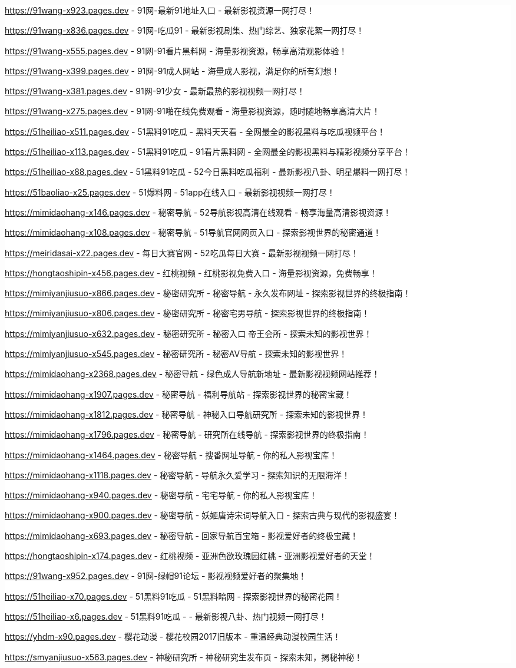 https://91wang-x923.pages.dev - 91网-最新91地址入口 - 最新影视资源一网打尽！

https://91wang-x836.pages.dev - 91网-吃瓜91 - 最新影视剧集、热门综艺、独家花絮一网打尽！

https://91wang-x555.pages.dev - 91网-91看片黑料网 - 海量影视资源，畅享高清观影体验！

https://91wang-x399.pages.dev - 91网-91成人网站 - 海量成人影视，满足你的所有幻想！

https://91wang-x381.pages.dev - 91网-91少女 - 最新最热的影视视频一网打尽！

https://91wang-x275.pages.dev - 91网-91啪在线免费观看 - 海量影视资源，随时随地畅享高清大片！

https://51heiliao-x511.pages.dev - 51黑料91吃瓜 - 黑料天天看 - 全网最全的影视黑料与吃瓜视频平台！

https://51heiliao-x113.pages.dev - 51黑料91吃瓜 - 91看片黑料网 - 全网最全的影视黑料与精彩视频分享平台！

https://51heiliao-x88.pages.dev - 51黑料91吃瓜 - 52今日黑料吃瓜福利 - 最新影视八卦、明星爆料一网打尽！

https://51baoliao-x25.pages.dev - 51爆料网 - 51app在线入口 - 最新影视视频一网打尽！

https://mimidaohang-x146.pages.dev - 秘密导航 - 52导航影视高清在线观看 - 畅享海量高清影视资源！

https://mimidaohang-x108.pages.dev - 秘密导航 - 51导航官网网页入口 - 探索影视世界的秘密通道！

https://meiridasai-x22.pages.dev - 每日大赛官网 - 52吃瓜每日大赛 - 最新影视视频一网打尽！

https://hongtaoshipin-x456.pages.dev - 红桃视频 - 红桃影视免费入口 - 海量影视资源，免费畅享！

https://mimiyanjiusuo-x866.pages.dev - 秘密研究所 - 秘密导航 - 永久发布网址 - 探索影视世界的终极指南！

https://mimiyanjiusuo-x806.pages.dev - 秘密研究所 - 秘密宅男导航 - 探索影视世界的终极指南！

https://mimiyanjiusuo-x632.pages.dev - 秘密研究所 - 秘密入口 帝王会所 - 探索未知的影视世界！

https://mimiyanjiusuo-x545.pages.dev - 秘密研究所 - 秘密AV导航 - 探索未知的影视世界！

https://mimidaohang-x2368.pages.dev - 秘密导航 - 绿色成人导航新地址 - 最新影视视频网站推荐！

https://mimidaohang-x1907.pages.dev - 秘密导航 - 福利导航站 - 探索影视世界的秘密宝藏！

https://mimidaohang-x1812.pages.dev - 秘密导航 - 神秘入口导航研究所 - 探索未知的影视世界！

https://mimidaohang-x1796.pages.dev - 秘密导航 - 研究所在线导航 - 探索影视世界的终极指南！

https://mimidaohang-x1464.pages.dev - 秘密导航 - 搜番网址导航 - 你的私人影视宝库！

https://mimidaohang-x1118.pages.dev - 秘密导航 - 导航永久爱学习 - 探索知识的无限海洋！

https://mimidaohang-x940.pages.dev - 秘密导航 - 宅宅导航 - 你的私人影视宝库！

https://mimidaohang-x900.pages.dev - 秘密导航 - 妖姬唐诗宋词导航入口 - 探索古典与现代的影视盛宴！

https://mimidaohang-x693.pages.dev - 秘密导航 - 回家导航百宝箱 - 影视爱好者的终极宝藏！

https://hongtaoshipin-x174.pages.dev - 红桃视频 - 亚洲色欲玫瑰园红桃 - 亚洲影视爱好者的天堂！

https://91wang-x952.pages.dev - 91网-绿帽91论坛 - 影视视频爱好者的聚集地！

https://51heiliao-x70.pages.dev - 51黑料91吃瓜 - 51黑料暗网 - 探索影视世界的秘密花园！

https://51heiliao-x6.pages.dev - 51黑料91吃瓜 -  - 最新影视八卦、热门视频一网打尽！

https://yhdm-x90.pages.dev - 樱花动漫 - 樱花校园2017旧版本 - 重温经典动漫校园生活！

https://smyanjiusuo-x563.pages.dev - 神秘研究所 - 神秘研究生发布页 - 探索未知，揭秘神秘！
